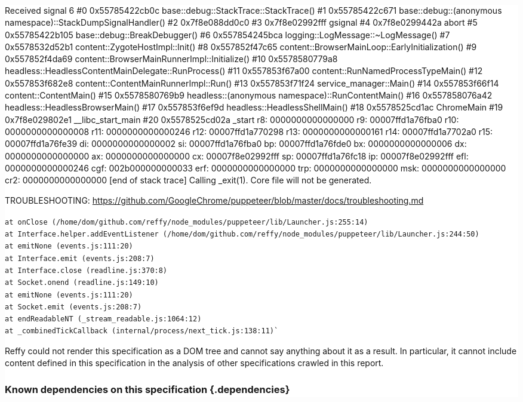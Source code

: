 Received signal 6
#0 0x55785422cb0c base::debug::StackTrace::StackTrace()
#1 0x55785422c671 base::debug::(anonymous namespace)::StackDumpSignalHandler()
#2 0x7f8e088dd0c0 <unknown>
#3 0x7f8e02992fff gsignal
#4 0x7f8e0299442a abort
#5 0x55785422b105 base::debug::BreakDebugger()
#6 0x557854245bca logging::LogMessage::~LogMessage()
#7 0x5578532d52b1 content::ZygoteHostImpl::Init()
#8 0x557852f47c65 content::BrowserMainLoop::EarlyInitialization()
#9 0x557852f4da69 content::BrowserMainRunnerImpl::Initialize()
#10 0x5578580779a8 headless::HeadlessContentMainDelegate::RunProcess()
#11 0x557853f67a00 content::RunNamedProcessTypeMain()
#12 0x557853f682e8 content::ContentMainRunnerImpl::Run()
#13 0x557853f71f24 service_manager::Main()
#14 0x557853f66f14 content::ContentMain()
#15 0x5578580769b9 headless::(anonymous namespace)::RunContentMain()
#16 0x557858076a42 headless::HeadlessBrowserMain()
#17 0x557853f6ef9d headless::HeadlessShellMain()
#18 0x5578525cd1ac ChromeMain
#19 0x7f8e029802e1 __libc_start_main
#20 0x5578525cd02a _start
  r8: 0000000000000000  r9: 00007ffd1a76fba0 r10: 0000000000000008 r11: 0000000000000246
 r12: 00007ffd1a770298 r13: 0000000000000161 r14: 00007ffd1a7702a0 r15: 00007ffd1a76fe39
  di: 0000000000000002  si: 00007ffd1a76fba0  bp: 00007ffd1a76fde0  bx: 0000000000000006
  dx: 0000000000000000  ax: 0000000000000000  cx: 00007f8e02992fff  sp: 00007ffd1a76fc18
  ip: 00007f8e02992fff efl: 0000000000000246 cgf: 002b000000000033 erf: 0000000000000000
 trp: 0000000000000000 msk: 0000000000000000 cr2: 0000000000000000
[end of stack trace]
Calling _exit(1). Core file will not be generated.


TROUBLESHOOTING: https://github.com/GoogleChrome/puppeteer/blob/master/docs/troubleshooting.md

    at onClose (/home/dom/github.com/reffy/node_modules/puppeteer/lib/Launcher.js:255:14)
    at Interface.helper.addEventListener (/home/dom/github.com/reffy/node_modules/puppeteer/lib/Launcher.js:244:50)
    at emitNone (events.js:111:20)
    at Interface.emit (events.js:208:7)
    at Interface.close (readline.js:370:8)
    at Socket.onend (readline.js:149:10)
    at emitNone (events.js:111:20)
    at Socket.emit (events.js:208:7)
    at endReadableNT (_stream_readable.js:1064:12)
    at _combinedTickCallback (internal/process/next_tick.js:138:11)`

Reffy could not render this specification as a DOM tree and cannot say anything about it as a result. In particular, it cannot include content defined in this specification in the analysis of other specifications crawled in this report.

### Known dependencies on this specification {.dependencies}
